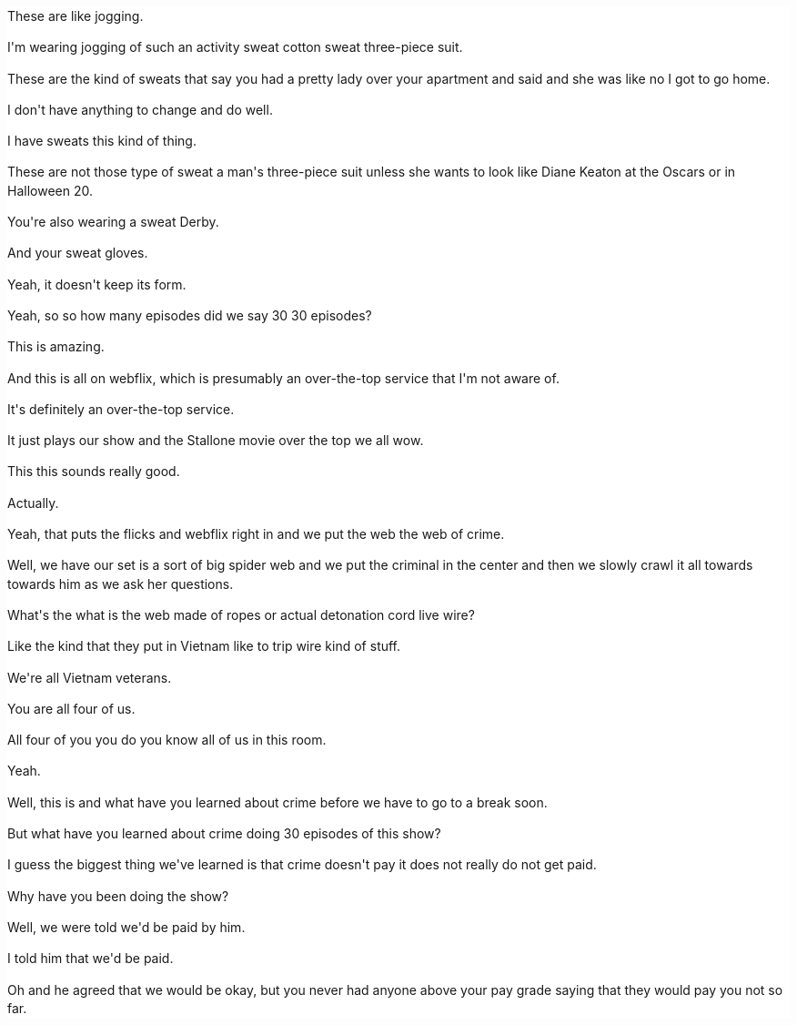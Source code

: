 These are like jogging.

I'm wearing jogging of such an activity sweat cotton sweat three-piece suit.

These are the kind of sweats that say you had a pretty lady over your apartment and said and she was like no I got to go home.

I don't have anything to change and do well.

I have sweats this kind of thing.

These are not those type of sweat a man's three-piece suit unless she wants to look like Diane Keaton at the Oscars or in Halloween 20.

You're also wearing a sweat Derby.

And your sweat gloves.

Yeah, it doesn't keep its form.

Yeah, so so how many episodes did we say 30 30 episodes?

This is amazing.

And this is all on webflix, which is presumably an over-the-top service that I'm not aware of.

It's definitely an over-the-top service.

It just plays our show and the Stallone movie over the top we all wow.

This this sounds really good.

Actually.

Yeah, that puts the flicks and webflix right in and we put the web the web of crime.

Well, we have our set is a sort of big spider web and we put the criminal in the center and then we slowly crawl it all towards towards him as we ask her questions.

What's the what is the web made of ropes or actual detonation cord live wire?

Like the kind that they put in Vietnam like to trip wire kind of stuff.

We're all Vietnam veterans.

You are all four of us.

All four of you you do you know all of us in this room.

Yeah.

Well, this is and what have you learned about crime before we have to go to a break soon.

But what have you learned about crime doing 30 episodes of this show?

I guess the biggest thing we've learned is that crime doesn't pay it does not really do not get paid.

Why have you been doing the show?

Well, we were told we'd be paid by him.

I told him that we'd be paid.

Oh and he agreed that we would be okay, but you never had anyone above your pay grade saying that they would pay you not so far.
